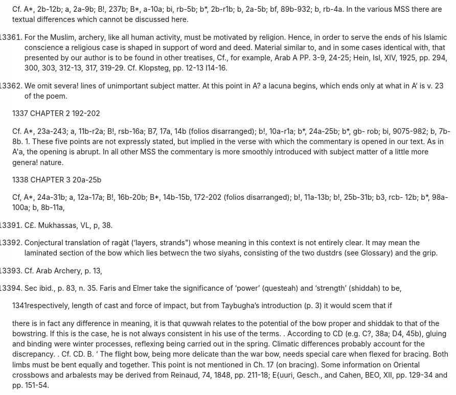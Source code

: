 
Cf. A*, 2b-12b; a, 2a-9b; B!, 237b; B*, a-10a; bi, rb-5b; b*, 2b-r1b; b, 2a-5b;
bf, 89b-932; b, rb-4a. In the various MSS there are textual differences which
cannot be discussed here.

13361. For the Muslim, archery, like all human activity, must be motivated by
religion. Hence, in order to serve the ends of his Islamic conscience a
religious case is shaped in support of word and deed. Material similar to, and
in some cases identical with, that presented by our author is to be found in
other treatises, Cf., for example, Arab A PP. 3-9, 24-25; Hein, Isl, XIV, 1925,
pp. 294, 300, 303, 312-13, 317, 319-29. Cf. Klopsteg, pp. 12-13 I14-16.

2. We omit severa! lines of unimportant subject matter. At this point in A? a
lacuna begins, which ends only at what in A‘ is v. 23 of the poem.

1337
CHAPTER 2 192-202


Cf. A*, 23a-243; a, 11b-r2a; B!, rsb-16a; B7, 17a, 14b (folios disarranged); b!,
10a-r1a; b*, 24a-25b; b*, gb- rob; bi, 9075-982; b, 7b-8b.  1. These five points
are not expressly stated, but implied in the verse with which the commentary is
opened in our text. As in A'a, the opening is abrupt. In all other MSS the
commentary is more smoothly introduced with subject matter of a little more
genera! nature.

1338
CHAPTER 3 20a-25b


Cf, A*, 24a-31b; a, 12a-17a; B!, 16b-20b; B*, 14b-15b, 172-202 (folios
disarranged); b!, 11a-13b; b!, 25b-31b; b3, rcb- 12b; b*, 98a-100a; b, 8b-11a,

13391. C£. Mukhassas, VL, p, 38.

2. Conjectural translation of ragàt (‘layers, strands") whose meaning in this
context is not entirely clear. It may mean the laminated section of the bow
which lies betwecn the two siyahs, consisting of the two dustdrs (see Glossary)
and the grip.

13403. Cf. Arab Archery, p. 13,

4. Sec ibid., p. 83, n. 35. Faris and Elmer take the significance of ‘power’
(questeah) and ‘strength’ (shiddah) to be,

1341respectively, length of cast and force of impact, but from Taybugha’s
introduction (p. 3) it would scem that if

there is in fact any difference in meaning, it is that quwwah relates to the
potential of the bow proper and shiddak to that of the bowstring. If this is the
case, he is not always consistent in his use of the terms.  . According to CD
(e.g. C?, 38a; D4, 45b), gluing and binding were winter processes, reflexing
being carried out in the spring. Climatic differences probably account for the
discrepancy.  . Cf. CD.  B. ‘ The flight bow, being more delicate than the war
bow, needs special care when flexed for bracing. Both limbs must be bent equally
and together. This point is not mentioned in Ch. 17 (on bracing).  Some
information on Oriental crossbows and arbalests may be derived from Reinaud, 74,
1848, pp. 211-18; E{uuri, Gesch., and Cahen, BEO, XII, pp. 129-34 and
pp. 151-54.
